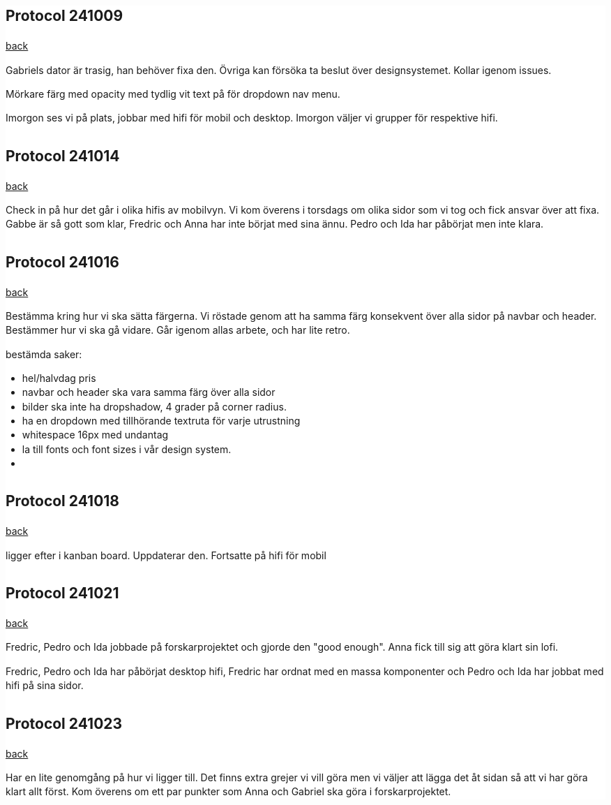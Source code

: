 ## Protocol 241009

[back](#meeting-protocols)

Gabriels dator är trasig, han behöver fixa den. Övriga kan försöka ta beslut över designsystemet. Kollar igenom issues.

Mörkare färg med opacity med tydlig vit text på för dropdown nav menu.

Imorgon ses vi på plats, jobbar med hifi för mobil och desktop. Imorgon väljer vi grupper för respektive hifi.

## Protocol 241014

[back](#meeting-protocols)

Check in på hur det går i olika hifis av mobilvyn.
Vi kom överens i torsdags om olika sidor som vi tog och fick ansvar över att fixa. 
Gabbe är så gott som klar, Fredric och Anna har inte börjat med sina ännu. Pedro och Ida har påbörjat men inte klara. 

## Protocol 241016

[back](#meeting-protocols)

Bestämma kring hur vi ska sätta färgerna. 
Vi röstade genom att ha samma färg konsekvent över alla sidor på navbar och header.
Bestämmer hur vi ska gå vidare. Går igenom allas arbete, och har lite retro.

bestämda saker:
+ hel/halvdag pris
+ navbar och header ska vara samma färg över alla sidor
+ bilder ska inte ha dropshadow, 4 grader på corner radius.
+ ha en dropdown med tillhörande textruta för varje utrustning
+ whitespace 16px med undantag
+ la till fonts och font sizes i vår design system.
+ 

## Protocol 241018

[back](#meeting-protocols)

ligger efter i kanban board. Uppdaterar den. Fortsatte på hifi för mobil

## Protocol 241021

[back](#meeting-protocols)

Fredric, Pedro och Ida jobbade på forskarprojektet och gjorde den "good enough". Anna fick till sig att göra klart sin lofi. 

Fredric, Pedro och Ida har påbörjat desktop hifi, Fredric har ordnat med en massa komponenter och Pedro och Ida har jobbat med hifi på sina sidor.

## Protocol 241023

[back](#meeting-protocols)

Har en lite genomgång på hur vi ligger till. Det finns extra grejer vi vill göra men vi väljer att lägga det åt sidan så att vi har göra klart allt först.
Kom överens om ett par punkter som Anna och Gabriel ska göra i forskarprojektet. 